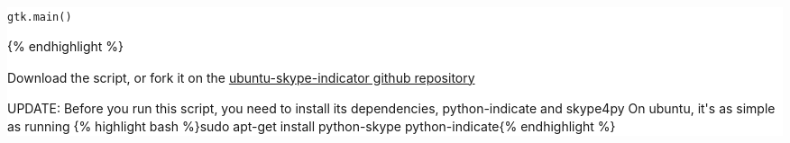 	gtk.main()
{% endhighlight %}

Download the script, or fork it on the <a href="https://github.com/jfoucher/ubuntu-skype-indicator">ubuntu-skype-indicator github repository</a>

UPDATE: Before you run this script, you need to install its dependencies, python-indicate and skype4py
On ubuntu, it's as simple as running {% highlight bash %}sudo apt-get install python-skype python-indicate{% endhighlight %}
